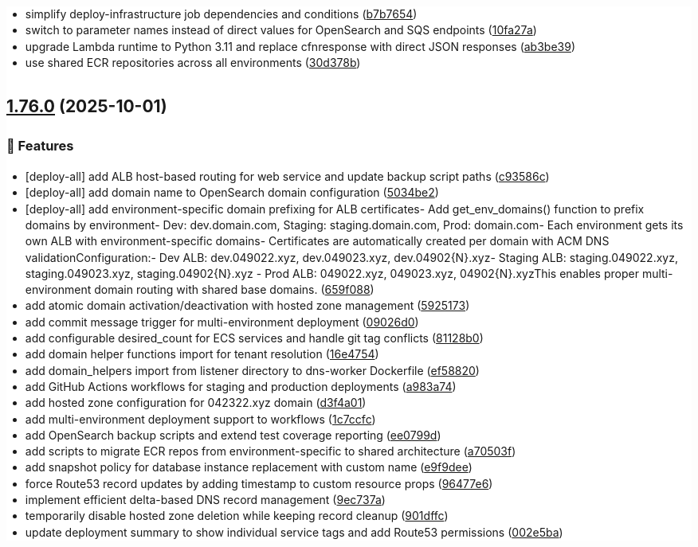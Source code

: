 * simplify deploy-infrastructure job dependencies and conditions ([b7b7654](https://github.com/AITeeToolkit/aws-fargate-cdk/commit/b7b7654b14467295e66416b36c38da5a68431dc1))
* switch to parameter names instead of direct values for OpenSearch and SQS endpoints ([10fa27a](https://github.com/AITeeToolkit/aws-fargate-cdk/commit/10fa27ab917aef2867d2483444a0fdefe354adc4))
* upgrade Lambda runtime to Python 3.11 and replace cfnresponse with direct JSON responses ([ab3be39](https://github.com/AITeeToolkit/aws-fargate-cdk/commit/ab3be39a49446083de2614034549a2051d46caa4))
* use shared ECR repositories across all environments ([30d378b](https://github.com/AITeeToolkit/aws-fargate-cdk/commit/30d378baade2b4341436312caeebd00524bc2512))

## [1.76.0](https://github.com/AITeeToolkit/aws-fargate-cdk/compare/v1.75.2...v1.76.0) (2025-10-01)


### 🚀 Features

* [deploy-all] add ALB host-based routing for web service and update backup script paths ([c93586c](https://github.com/AITeeToolkit/aws-fargate-cdk/commit/c93586c71aaf0ec5d2376f38e6af0e1c433b7060))
* [deploy-all] add domain name to OpenSearch domain configuration ([5034be2](https://github.com/AITeeToolkit/aws-fargate-cdk/commit/5034be297d8f90903d7406e81faf452997c1e7b7))
* [deploy-all] add environment-specific domain prefixing for ALB certificates- Add get_env_domains() function to prefix domains by environment- Dev: dev.domain.com, Staging: staging.domain.com, Prod: domain.com- Each environment gets its own ALB with environment-specific domains- Certificates are automatically created per domain with ACM DNS validationConfiguration:- Dev ALB: dev.049022.xyz, dev.049023.xyz, dev.04902{N}.xyz- Staging ALB: staging.049022.xyz, staging.049023.xyz, staging.04902{N}.xyz  - Prod ALB: 049022.xyz, 049023.xyz, 04902{N}.xyzThis enables proper multi-environment domain routing with shared base domains. ([659f088](https://github.com/AITeeToolkit/aws-fargate-cdk/commit/659f08871027c6f3f4103e4d2b1678ea06ffb859))
* add atomic domain activation/deactivation with hosted zone management ([5925173](https://github.com/AITeeToolkit/aws-fargate-cdk/commit/592517375f3dd504332446931e7f5ea899f6fd76))
* add commit message trigger for multi-environment deployment ([09026d0](https://github.com/AITeeToolkit/aws-fargate-cdk/commit/09026d0f0479f45b2659dba524d79e183f131e5e))
* add configurable desired_count for ECS services and handle git tag conflicts ([81128b0](https://github.com/AITeeToolkit/aws-fargate-cdk/commit/81128b0b37f3337ebca6e32aec1aba92c1432956))
* add domain helper functions import for tenant resolution ([16e4754](https://github.com/AITeeToolkit/aws-fargate-cdk/commit/16e4754b2ddf8e7c969d5784d1739440d8961bad))
* add domain_helpers import from listener directory to dns-worker Dockerfile ([ef58820](https://github.com/AITeeToolkit/aws-fargate-cdk/commit/ef58820008bf85ea78c735795d4f7a87ef6ae5c7))
* add GitHub Actions workflows for staging and production deployments ([a983a74](https://github.com/AITeeToolkit/aws-fargate-cdk/commit/a983a742a15370db305c8b8909df7b5d15fbad10))
* add hosted zone configuration for 042322.xyz domain ([d3f4a01](https://github.com/AITeeToolkit/aws-fargate-cdk/commit/d3f4a0137b4e543d4b3afbbb9caf4e8316fa1ce7))
* add multi-environment deployment support to workflows ([1c7ccfc](https://github.com/AITeeToolkit/aws-fargate-cdk/commit/1c7ccfc5f6008a04dfb10a015d09cd5c2c8e8c39))
* add OpenSearch backup scripts and extend test coverage reporting ([ee0799d](https://github.com/AITeeToolkit/aws-fargate-cdk/commit/ee0799dd63e86d6e8915d573c9b871986ef6ad3f))
* add scripts to migrate ECR repos from environment-specific to shared architecture ([a70503f](https://github.com/AITeeToolkit/aws-fargate-cdk/commit/a70503fad8cb3549f7dcddfb2d07760632a182dc))
* add snapshot policy for database instance replacement with custom name ([e9f9dee](https://github.com/AITeeToolkit/aws-fargate-cdk/commit/e9f9dee63ab90a212f7ad593565e923a9f48c4d6))
* force Route53 record updates by adding timestamp to custom resource props ([96477e6](https://github.com/AITeeToolkit/aws-fargate-cdk/commit/96477e6c82737e48b37d5bfd4739ef96e14f857d))
* implement efficient delta-based DNS record management ([9ec737a](https://github.com/AITeeToolkit/aws-fargate-cdk/commit/9ec737adf0af3d7bfcb88b59e5217abac1028272))
* temporarily disable hosted zone deletion while keeping record cleanup ([901dffc](https://github.com/AITeeToolkit/aws-fargate-cdk/commit/901dffc0fff18ed9b8ef8b9f7b5b1f2bf17fa9e3))
* update deployment summary to show individual service tags and add Route53 permissions ([002e5ba](https://github.com/AITeeToolkit/aws-fargate-cdk/commit/002e5ba7930898c624885317633983ad23107fdc))
